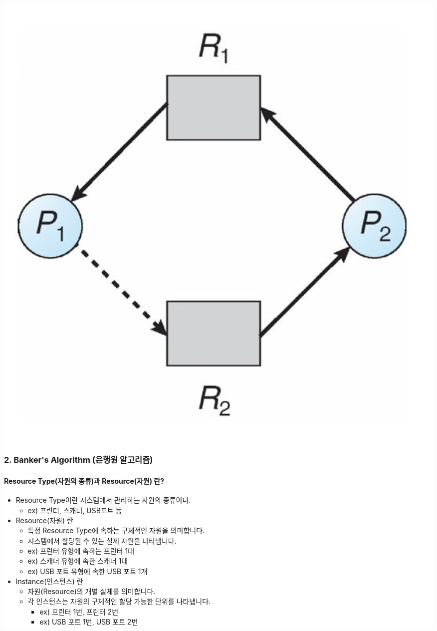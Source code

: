 ![](/assets/database-deadlock03.png)

### 2. Banker's Algorithm (은행원 알고리즘)

#### Resource Type(자원의 종류)과 Resource(자원) 란?

- Resource Type이란 시스템에서 관리하는 자원의 종류이다.
	- ex) 프린터, 스캐너, USB포트 등
- Resource(자원) 란
	- 특정 Resource Type에 속하는 구체적인 자원을 의미합니다.
	- 시스템에서 할당될 수 있는 실제 자원을 나타냅니다.
	- ex) 프린터 유형에 속하는 프린터 1대
	- ex) 스캐너 유형에 속한 스캐너 1대
	- ex) USB 포트 유형에 속한 USB 포트 1개
- Instance(인스턴스) 란
	- 자원(Resource)의 개별 실체를 의미합니다.
	- 각 인스턴스는 자원의 구체적인 할당 가능한 단위를 나타냅니다.
		- ex) 프린터 1번, 프린터 2번
		- ex) USB 포트 1번, USB 포트 2번
